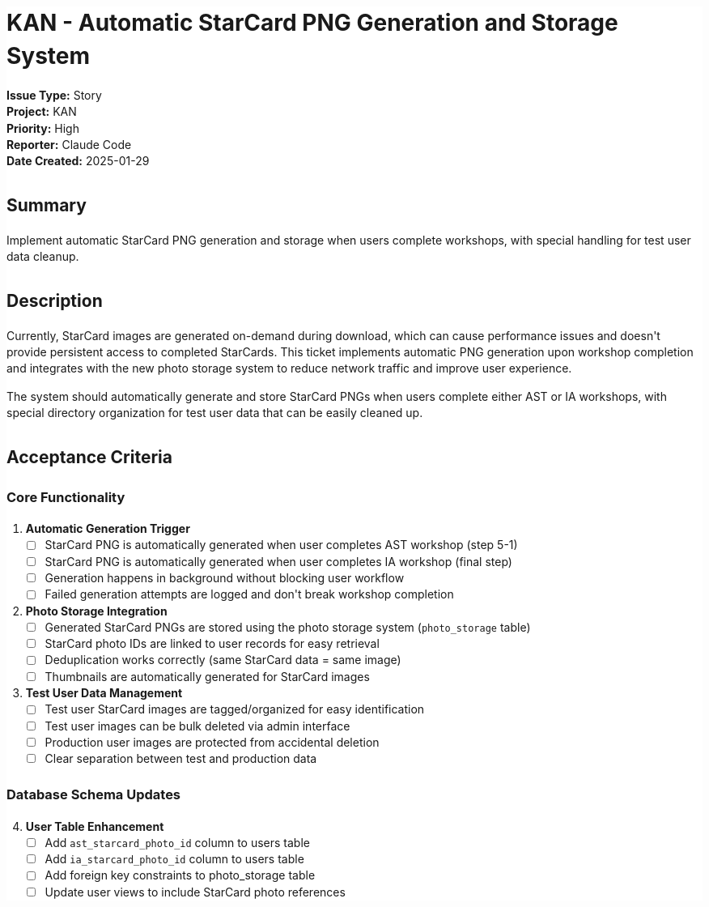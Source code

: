 # KAN - Automatic StarCard PNG Generation and Storage System

**Issue Type:** Story  
**Project:** KAN  
**Priority:** High  
**Reporter:** Claude Code  
**Date Created:** 2025-01-29

## Summary
Implement automatic StarCard PNG generation and storage when users complete workshops, with special handling for test user data cleanup.

## Description
Currently, StarCard images are generated on-demand during download, which can cause performance issues and doesn't provide persistent access to completed StarCards. This ticket implements automatic PNG generation upon workshop completion and integrates with the new photo storage system to reduce network traffic and improve user experience.

The system should automatically generate and store StarCard PNGs when users complete either AST or IA workshops, with special directory organization for test user data that can be easily cleaned up.

## Acceptance Criteria

### Core Functionality
1. **Automatic Generation Trigger**
   - [ ] StarCard PNG is automatically generated when user completes AST workshop (step 5-1)
   - [ ] StarCard PNG is automatically generated when user completes IA workshop (final step)
   - [ ] Generation happens in background without blocking user workflow
   - [ ] Failed generation attempts are logged and don't break workshop completion

2. **Photo Storage Integration**
   - [ ] Generated StarCard PNGs are stored using the photo storage system (`photo_storage` table)
   - [ ] StarCard photo IDs are linked to user records for easy retrieval
   - [ ] Deduplication works correctly (same StarCard data = same image)
   - [ ] Thumbnails are automatically generated for StarCard images

3. **Test User Data Management**
   - [ ] Test user StarCard images are tagged/organized for easy identification
   - [ ] Test user images can be bulk deleted via admin interface
   - [ ] Production user images are protected from accidental deletion
   - [ ] Clear separation between test and production data

### Database Schema Updates
4. **User Table Enhancement**
   - [ ] Add `ast_starcard_photo_id` column to users table
   - [ ] Add `ia_starcard_photo_id` column to users table
   - [ ] Add foreign key constraints to photo_storage table
   - [ ] Update user views to include StarCard photo references
